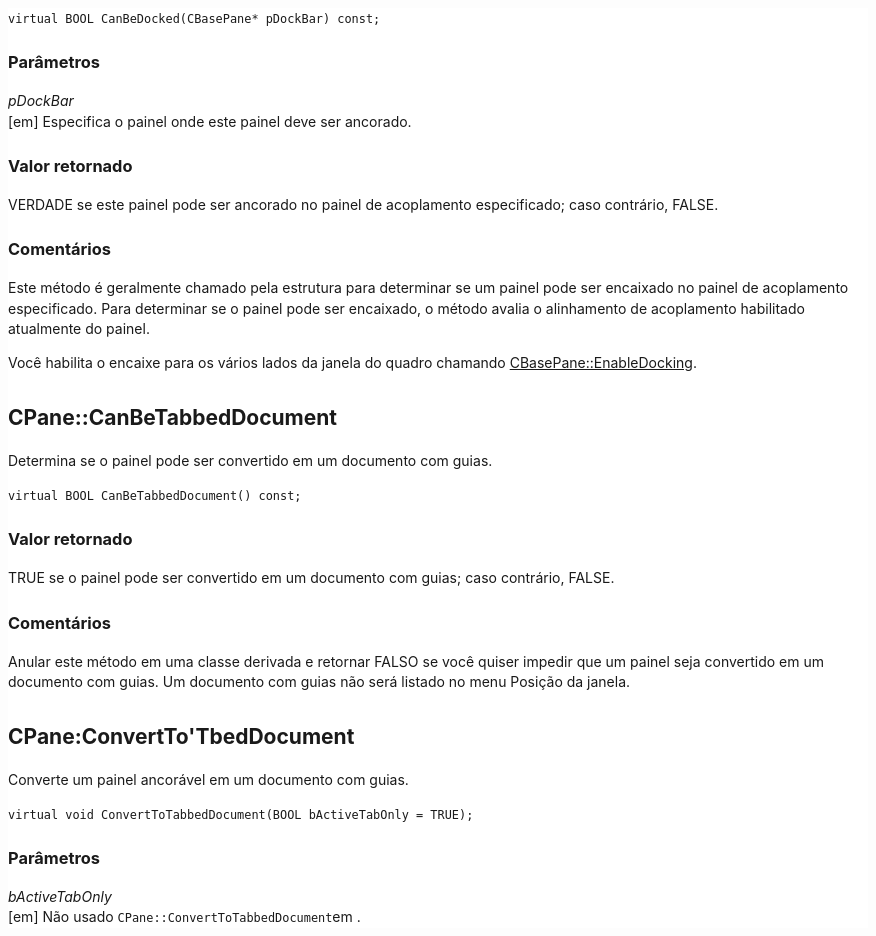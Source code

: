 ```
virtual BOOL CanBeDocked(CBasePane* pDockBar) const;
```

### <a name="parameters"></a>Parâmetros

*pDockBar*<br/>
[em] Especifica o painel onde este painel deve ser ancorado.

### <a name="return-value"></a>Valor retornado

VERDADE se este painel pode ser ancorado no painel de acoplamento especificado; caso contrário, FALSE.

### <a name="remarks"></a>Comentários

Este método é geralmente chamado pela estrutura para determinar se um painel pode ser encaixado no painel de acoplamento especificado. Para determinar se o painel pode ser encaixado, o método avalia o alinhamento de acoplamento habilitado atualmente do painel.

Você habilita o encaixe para os vários lados da janela do quadro chamando [CBasePane::EnableDocking](../../mfc/reference/cbasepane-class.md#enabledocking).

## <a name="cpanecanbetabbeddocument"></a><a name="canbetabbeddocument"></a>CPane::CanBeTabbedDocument

Determina se o painel pode ser convertido em um documento com guias.

```
virtual BOOL CanBeTabbedDocument() const;
```

### <a name="return-value"></a>Valor retornado

TRUE se o painel pode ser convertido em um documento com guias; caso contrário, FALSE.

### <a name="remarks"></a>Comentários

Anular este método em uma classe derivada e retornar FALSO se você quiser impedir que um painel seja convertido em um documento com guias. Um documento com guias não será listado no menu Posição da janela.

## <a name="cpaneconverttotabbeddocument"></a><a name="converttotabbeddocument"></a>CPane:ConvertTo'TbedDocument

Converte um painel ancorável em um documento com guias.

```
virtual void ConvertToTabbedDocument(BOOL bActiveTabOnly = TRUE);
```

### <a name="parameters"></a>Parâmetros

*bActiveTabOnly*<br/>
[em] Não usado `CPane::ConvertToTabbedDocument`em .
